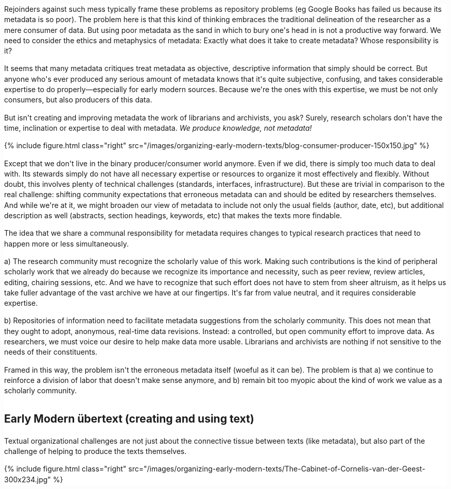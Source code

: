 Rejoinders against such mess typically frame these problems as repository problems (eg Google Books has failed us because its metadata is so poor). The problem here is that this kind of thinking embraces the traditional delineation of the researcher as a mere consumer of data. But using poor metadata as the sand in which to bury one's head in is not a productive way forward. We need to consider the ethics and metaphysics of metadata: Exactly what does it take to create metadata? Whose responsibility is it?

It seems that many metadata critiques treat metadata as objective, descriptive information that simply should be correct. But anyone who's ever produced any serious amount of metadata knows that it's quite subjective, confusing, and takes considerable expertise to do properly&#8212;especially for early modern sources. Because we're the ones with this expertise, we must be not only consumers, but also producers of this data.

But isn't creating and improving metadata the work of librarians and archivists, you ask? Surely, research scholars don't have the time, inclination or expertise to deal with metadata. _We produce knowledge, not metadata!_

{% include figure.html class="right" src="/images/organizing-early-modern-texts/blog-consumer-producer-150x150.jpg" %}

Except that we don't live in the binary producer/consumer world anymore. Even if we did, there is simply too much data to deal with. Its stewards simply do not have all necessary expertise or resources to organize it most effectively and flexibly. Without doubt, this involves plenty of technical challenges (standards, interfaces, infrastructure). But these are trivial in comparison to the real challenge: shifting community expectations that erroneous metadata can and should be edited by researchers themselves. And while we're at it, we might broaden our view of metadata to include not only the usual fields (author, date, etc), but additional description as well (abstracts, section headings, keywords, etc) that makes the texts more findable.

The idea that we share a communal responsibility for metadata requires changes to typical research practices that need to happen more or less simultaneously.

a) The research community must recognize the scholarly value of this work. Making such contributions is the kind of peripheral scholarly work that we already do because we recognize its importance and necessity, such as peer review, review articles, editing, chairing sessions, etc. And we have to recognize that such effort does not have to stem from sheer altruism, as it helps us take fuller advantage of the vast archive we have at our fingertips. It's far from value neutral, and it requires considerable expertise.

b) Repositories of information need to facilitate metadata suggestions from the scholarly community. This does not mean that they ought to adopt, anonymous, real-time data revisions. Instead: a controlled, but open community effort to improve data. As researchers, we must voice our desire to help make data more usable. Librarians and archivists are nothing if not sensitive to the needs of their constituents.

Framed in this way, the problem isn't the erroneous metadata itself (woeful as it can be). The problem is that a) we continue to reinforce a division of labor that doesn't make sense anymore, and b) remain bit too myopic about the kind of work we value as a scholarly community.

## Early Modern übertext (creating and using text)

Textual organizational challenges are not just about the connective tissue between texts (like metadata), but also part of the challenge of helping to produce the texts themselves.

{% include figure.html class="right" src="/images/organizing-early-modern-texts/The-Cabinet-of-Cornelis-van-der-Geest-300x234.jpg" %}

